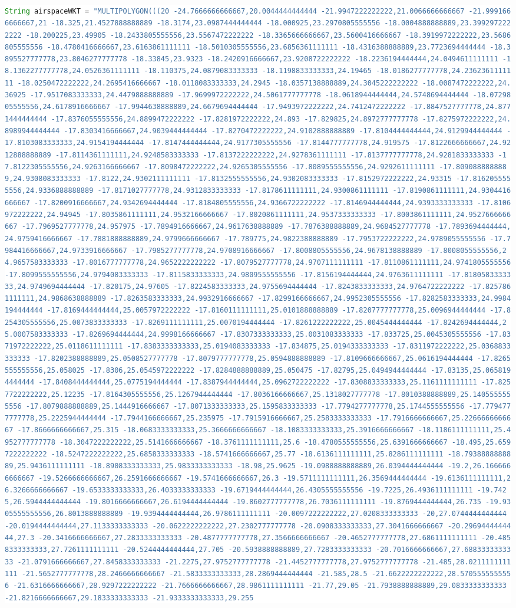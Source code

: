 ```java
String airspaceWKT = "MULTIPOLYGON(((20 -24.7666666666667,20.0044444444444 -21.9947222222222,21.0066666666667 -21.9991666666667,21 -18.325,21.4527888888889 -18.3174,23.0987444444444 -18.000925,23.2970805555556 -18.0004888888889,23.3992972222222 -18.200225,23.49905 -18.2433805555556,23.5567472222222 -18.3365666666667,23.5600416666667 -18.3919972222222,23.5686805555556 -18.4780416666667,23.6163861111111 -18.5010305555556,23.6856361111111 -18.4316388888889,23.7723694444444 -18.3895527777778,23.8046277777778 -18.33845,23.9323 -18.2420916666667,23.9208722222222 -18.2236194444444,24.0494611111111 -18.1362277777778,24.0526361111111 -18.110375,24.0879083333333 -18.1198833333333,24.19465 -18.0186277777778,24.2362361111111 -18.0250472222222,24.2695416666667 -18.0118083333333,24.2945 -18.0357138888889,24.3045222222222 -18.0087472222222,24.36925 -17.9517083333333,24.4479888888889 -17.9699972222222,24.5061777777778 -18.0618944444444,24.5748694444444 -18.0729805555556,24.6178916666667 -17.9944638888889,24.6679694444444 -17.9493972222222,24.7412472222222 -17.8847527777778,24.8771444444444 -17.8376055555556,24.8899472222222 -17.8281972222222,24.893 -17.829825,24.8972777777778 -17.8275972222222,24.8989944444444 -17.8303416666667,24.9039444444444 -17.8270472222222,24.9102888888889 -17.8104444444444,24.9129944444444 -17.8103083333333,24.9154194444444 -17.8147444444444,24.9177305555556 -17.8144777777778,24.919575 -17.8122666666667,24.9212888888889 -17.8114361111111,24.9248583333333 -17.8137222222222,24.9278361111111 -17.8137777777778,24.9281833333333 -17.8122305555556,24.9263166666667 -17.8098472222222,24.9265305555556 -17.8089555555556,24.9292611111111 -17.8090888888889,24.9308083333333 -17.8122,24.9302111111111 -17.8132555555556,24.9302083333333 -17.8152972222222,24.93315 -17.8162055555556,24.9336888888889 -17.8171027777778,24.9312833333333 -17.8178611111111,24.9300861111111 -17.8190861111111,24.9304416666667 -17.8200916666667,24.9342694444444 -17.8184805555556,24.9366722222222 -17.8146944444444,24.9393333333333 -17.8106972222222,24.94945 -17.8035861111111,24.9532166666667 -17.8020861111111,24.9537333333333 -17.8003861111111,24.9527666666667 -17.7969527777778,24.957975 -17.7894916666667,24.9617638888889 -17.7876388888889,24.9684527777778 -17.7893694444444,24.9759416666667 -17.7881888888889,24.9799666666667 -17.789775,24.9822388888889 -17.7953722222222,24.9789055555556 -17.7984416666667,24.9733916666667 -17.7985277777778,24.9708916666667 -17.8008805555556,24.9678138888889 -17.8008055555556,24.9657583333333 -17.8016777777778,24.9652222222222 -17.8079527777778,24.9707111111111 -17.8110861111111,24.9741805555556 -17.8099555555556,24.9794083333333 -17.8115833333333,24.9809555555556 -17.8156194444444,24.9763611111111 -17.8180583333333,24.9749694444444 -17.820175,24.97605 -17.8224583333333,24.9755694444444 -17.8243833333333,24.9764722222222 -17.8257861111111,24.9868638888889 -17.8263583333333,24.9932916666667 -17.8299166666667,24.9952305555556 -17.8282583333333,24.9984194444444 -17.8169444444444,25.0057972222222 -17.8160111111111,25.0101888888889 -17.8207777777778,25.0096944444444 -17.8254305555556,25.0073833333333 -17.8269111111111,25.0070194444444 -17.8261222222222,25.0045444444444 -17.8242694444444,25.0007583333333 -17.8269694444444,24.9998166666667 -17.8307333333333,25.0031083333333 -17.833725,25.0045305555556 -17.8371972222222,25.0118611111111 -17.8383333333333,25.0194083333333 -17.834875,25.0194333333333 -17.8311972222222,25.0368833333333 -17.8202388888889,25.0508527777778 -17.8079777777778,25.0594888888889 -17.8109666666667,25.0616194444444 -17.8265555555556,25.058025 -17.8306,25.0545972222222 -17.8284888888889,25.050475 -17.82795,25.0494944444444 -17.83135,25.0658194444444 -17.8408444444444,25.0775194444444 -17.8387944444444,25.0962722222222 -17.8308833333333,25.1161111111111 -17.8257722222222,25.12235 -17.8164305555556,25.1267944444444 -17.8036166666667,25.1318027777778 -17.8010388888889,25.1405555555556 -17.8079888888889,25.1444916666667 -17.8071333333333,25.1595833333333 -17.7794277777778,25.1744555555556 -17.7794777777778,25.2225944444444 -17.7944166666667,25.235975 -17.7915916666667,25.2583333333333 -17.7916666666667,25.2266666666667 -17.8666666666667,25.315 -18.0683333333333,25.3666666666667 -18.1083333333333,25.3916666666667 -18.1186111111111,25.4952777777778 -18.3047222222222,25.5141666666667 -18.3761111111111,25.6 -18.4780555555556,25.6391666666667 -18.495,25.6597222222222 -18.5247222222222,25.6858333333333 -18.5741666666667,25.77 -18.6136111111111,25.8286111111111 -18.7938888888889,25.9436111111111 -18.8908333333333,25.9833333333333 -18.98,25.9625 -19.0988888888889,26.0394444444444 -19.2,26.1666666666667 -19.5266666666667,26.2591666666667 -19.5741666666667,26.3 -19.5711111111111,26.3569444444444 -19.6136111111111,26.3266666666667 -19.6533333333333,26.4033333333333 -19.6719444444444,26.4305555555556 -19.7225,26.4936111111111 -19.7425,26.5944444444444 -19.8016666666667,26.6194444444444 -19.8602777777778,26.7036111111111 -19.8769444444444,26.735 -19.9305555555556,26.8013888888889 -19.9394444444444,26.9786111111111 -20.0097222222222,27.0208333333333 -20,27.0744444444444 -20.0194444444444,27.1133333333333 -20.0622222222222,27.2302777777778 -20.0908333333333,27.3041666666667 -20.2969444444444,27.3 -20.3416666666667,27.2833333333333 -20.4877777777778,27.3566666666667 -20.4652777777778,27.6861111111111 -20.4858333333333,27.7261111111111 -20.5244444444444,27.705 -20.5938888888889,27.7283333333333 -20.7016666666667,27.6883333333333 -21.0791666666667,27.8458333333333 -21.2275,27.9752777777778 -21.4452777777778,27.9752777777778 -21.485,28.0211111111111 -21.5652777777778,28.2466666666667 -21.5833333333333,28.2869444444444 -21.585,28.5 -21.6622222222222,28.5705555555556 -21.6316666666667,28.9297222222222 -21.7666666666667,28.9861111111111 -21.77,29.05 -21.7938888888889,29.0833333333333 -21.8216666666667,29.1833333333333 -21.9333333333333,29.255
```